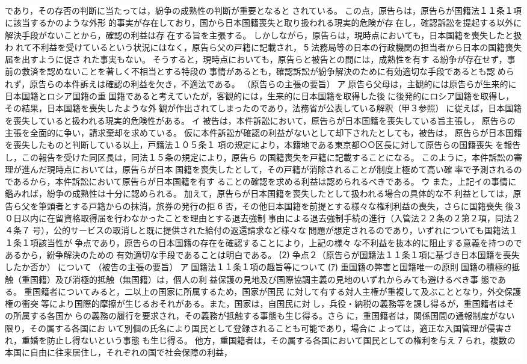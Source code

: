 であり，その存否の判断に当たっては，紛争の成熟性の判断が重要となると
されている。 
    この点，原告らは，原告らが国籍法１１条１項に該当するかのような外形
的事実が存在しており，国から日本国籍喪失と取り扱われる現実的危険が存
在し，確認訴訟を提起する以外に解決手段がないことから，確認の利益は存
在する旨を主張する。 
    しかしながら，原告らは，現時点においても，日本国籍を喪失したと扱わ
れて不利益を受けているという状況にはなく，原告ら父の戸籍に記載され，
 5 
法務局等の日本の行政機関の担当者から日本の国籍喪失届を出すように促さ
れた事実もない。 
    そうすると，現時点においても，原告らと被告との間には，成熟性を有す
る紛争が存在せず，事前の救済を認めないことを著しく不相当とする特段の
事情があるとも，確認訴訟が紛争解決のために有効適切な手段であるとも認
められず，原告らの本件訴えは確認の利益を欠き，不適法である。 
  （原告らの主張の要旨） 
   ア 原告ら父母は，主観的には原告らが生来的に日本国籍とロシア国籍の重
国籍であると考えていたが，客観的には，生来的に日本国籍を取得した後
に後発的にロシア国籍を取得し，その結果，日本国籍を喪失したような外
観が作出されてしまったのであり，法務省が公表している解釈（甲３参照）
に従えば，日本国籍を喪失していると扱われる現実的危険性がある。 
   イ 被告は，本件訴訟において，原告らが日本国籍を喪失している旨主張し，
原告らの主張を全面的に争い，請求棄却を求めている。 
     仮に本件訴訟が確認の利益がないとして却下されたとしても，被告は，
原告らが日本国籍を喪失したものと判断している以上，戸籍法１０５条１
項の規定により，本籍地である東京都○○区長に対して原告らの国籍喪失
を報告し，この報告を受けた同区長は，同法１５条の規定により，原告ら
の国籍喪失を戸籍に記載することになる。 
     このように，本件訴訟の審理が進んだ現時点においては，原告らが日本
国籍を喪失したとして，その戸籍が消除されることが制度上極めて高い確
率で予測されるのであるから，本件訴訟において原告らが日本国籍を有す
ることの確認を求める利益は認められるべきである。 
   ウ また，上記イの事情に鑑みれば，紛争の成熟性は十分に認められる。 
     加えて，原告らが日本国籍を喪失したとして扱われる場合の具体的な不
利益としては，原告ら父を筆頭者とする戸籍からの抹消，旅券の発行の拒
 6 
否，その他日本国籍を前提とする様々な権利利益の喪失，さらに国籍喪失
後３０日以内に在留資格取得届を行わなかったことを理由とする退去強制
事由による退去強制手続の進行（入管法２２条の２第２項，同法２４条７
号），公的サービスの取消しと既に提供された給付の返還請求など様々な
問題が想定されるのであり，いずれについても国籍法１１条１項該当性が
争点であり，原告らの日本国籍の存在を確認することにより，上記の様々
な不利益を抜本的に阻止する意義を持つのであるから，紛争解決のための
有効適切な手段であることは明白である。 
  (2) 争点２（原告らが国籍法１１条１項に基づき日本国籍を喪失したか否か）
について 
  （被告の主張の要旨） 
   ア 国籍法１１条１項の趣旨等について 
    (ｱ) 重国籍の弊害と国籍唯一の原則 
      国籍の積極的抵触（重国籍）及び消極的抵触（無国籍）は，個人の利
益保護の見地及び国際協調主義の見地のいずれからみても避けるべき事
態である。 
      重国籍者についてみると，二以上の国家に所属するため，国家が国民
に対して有する対人主権が重複して及ぶこととなり，外交保護権の衝突
等により国際的摩擦が生じるおそれがある。また，国家は，自国民に対
し，兵役・納税の義務等を課し得るが，重国籍者はその所属する各国か
らの義務の履行を要求され，その義務が抵触する事態も生じ得る。さら
に，重国籍者は，関係国間の通報制度がない限り，その属する各国にお
いて別個の氏名により国民として登録されることも可能であり，場合に
よっては，適正な入国管理が侵害され，重婚を防止し得ないという事態
も生じ得る。 
      他方，重国籍者は，その属する各国において国民としての権利を与え
 7 
られ，複数の本国に自由に往来居住し，それぞれの国で社会保障の利益，